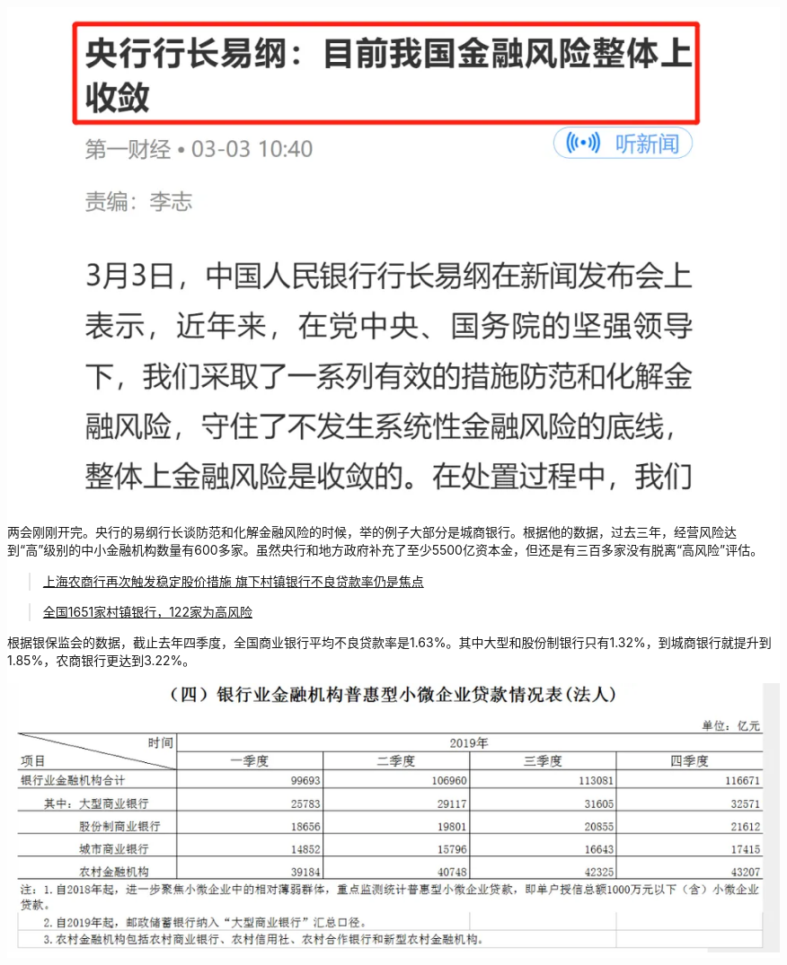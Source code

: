 ![](/images/btnews/btnews/0501_0600/0564/62c2842c-ac00-4e3b-a947-588397c5a45d.webp)

两会刚刚开完。央行的易纲行长谈防范和化解金融风险的时候，举的例子大部分是城商银行。根据他的数据，过去三年，经营风险达到“高”级别的中小金融机构数量有600多家。虽然央行和地方政府补充了至少5500亿资本金，但还是有三百多家没有脱离“高风险”评估。

> [上海农商行再次触发稳定股价措施 旗下村镇银行不良贷款率仍是焦点](https://finance.sina.com.cn/money/bank/gsdt/2022-11-02/doc-imqmmthc3034099.shtml)

> [全国1651家村镇银行，122家为高风险](https://finance.sina.com.cn/money/bank/bank_hydt/2022-06-21/doc-imizirau9777253.shtml)

根据银保监会的数据，截止去年四季度，全国商业银行平均不良贷款率是1.63%。其中大型和股份制银行只有1.32%，到城商银行就提升到1.85%，农商银行更达到3.22%。

![](/images/btnews/btnews/0501_0600/0564/ca043337-4741-4e82-8afe-2cd47f9d25f4.webp)
